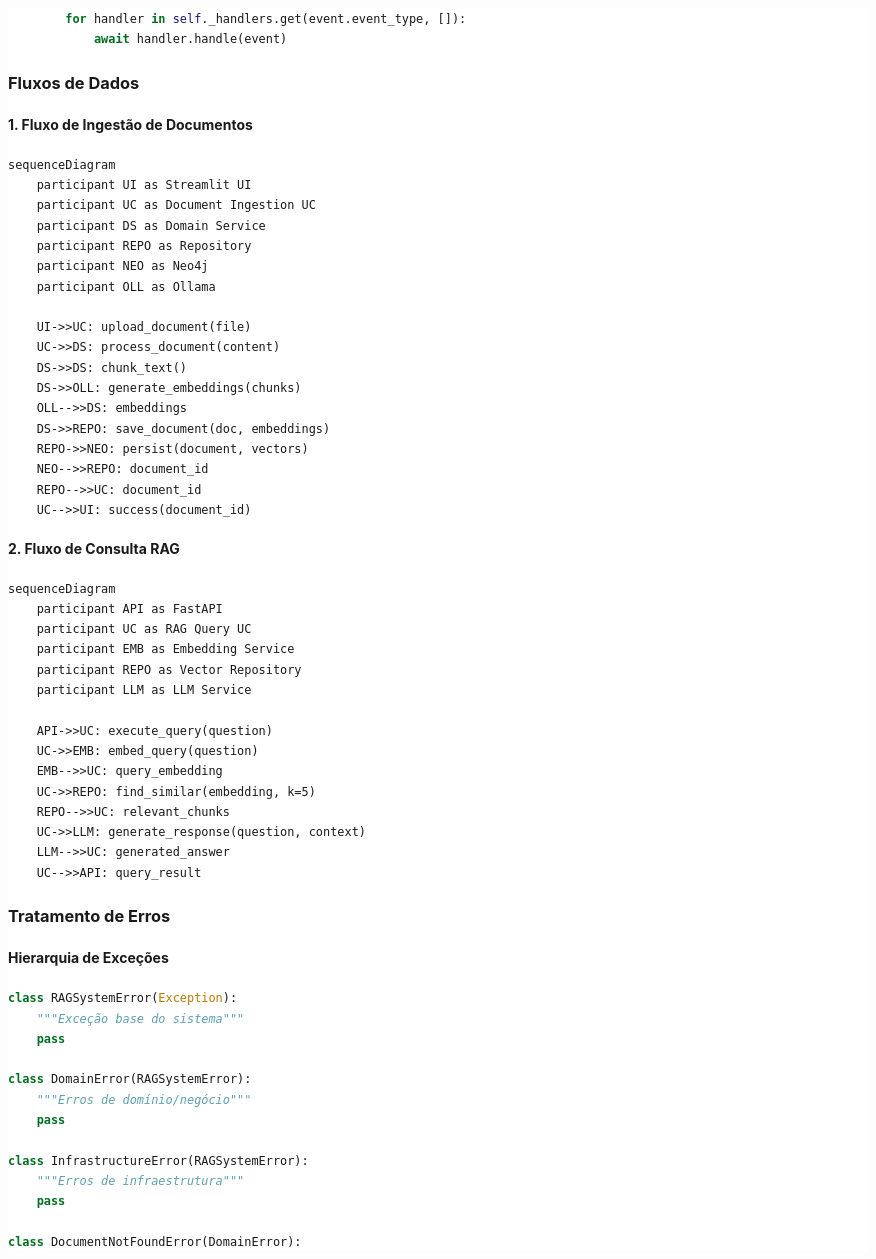 ```python
        for handler in self._handlers.get(event.event_type, []):
            await handler.handle(event)
```

### Fluxos de Dados

#### 1. Fluxo de Ingestão de Documentos
```mermaid
sequenceDiagram
    participant UI as Streamlit UI
    participant UC as Document Ingestion UC
    participant DS as Domain Service
    participant REPO as Repository
    participant NEO as Neo4j
    participant OLL as Ollama
    
    UI->>UC: upload_document(file)
    UC->>DS: process_document(content)
    DS->>DS: chunk_text()
    DS->>OLL: generate_embeddings(chunks)
    OLL-->>DS: embeddings
    DS->>REPO: save_document(doc, embeddings)
    REPO->>NEO: persist(document, vectors)
    NEO-->>REPO: document_id
    REPO-->>UC: document_id
    UC-->>UI: success(document_id)
```

#### 2. Fluxo de Consulta RAG
```mermaid
sequenceDiagram
    participant API as FastAPI
    participant UC as RAG Query UC
    participant EMB as Embedding Service
    participant REPO as Vector Repository
    participant LLM as LLM Service
    
    API->>UC: execute_query(question)
    UC->>EMB: embed_query(question)
    EMB-->>UC: query_embedding
    UC->>REPO: find_similar(embedding, k=5)
    REPO-->>UC: relevant_chunks
    UC->>LLM: generate_response(question, context)
    LLM-->>UC: generated_answer
    UC-->>API: query_result
```

### Tratamento de Erros

#### Hierarquia de Exceções
```python
class RAGSystemError(Exception):
    """Exceção base do sistema"""
    pass

class DomainError(RAGSystemError):
    """Erros de domínio/negócio"""
    pass

class InfrastructureError(RAGSystemError):
    """Erros de infraestrutura"""
    pass

class DocumentNotFoundError(DomainError):
```